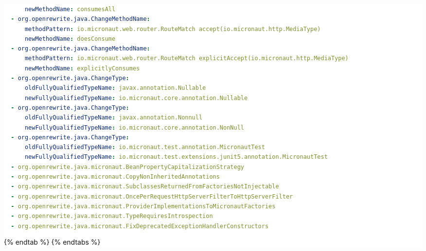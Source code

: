 ```yaml
      newMethodName: consumesAll
  - org.openrewrite.java.ChangeMethodName:
      methodPattern: io.micronaut.web.router.RouteMatch accept(io.micronaut.http.MediaType)
      newMethodName: doesConsume
  - org.openrewrite.java.ChangeMethodName:
      methodPattern: io.micronaut.web.router.RouteMatch explicitAccept(io.micronaut.http.MediaType)
      newMethodName: explicitlyConsumes
  - org.openrewrite.java.ChangeType:
      oldFullyQualifiedTypeName: javax.annotation.Nullable
      newFullyQualifiedTypeName: io.micronaut.core.annotation.Nullable
  - org.openrewrite.java.ChangeType:
      oldFullyQualifiedTypeName: javax.annotation.Nonnull
      newFullyQualifiedTypeName: io.micronaut.core.annotation.NonNull
  - org.openrewrite.java.ChangeType:
      oldFullyQualifiedTypeName: io.micronaut.test.annotation.MicronautTest
      newFullyQualifiedTypeName: io.micronaut.test.extensions.junit5.annotation.MicronautTest
  - org.openrewrite.java.micronaut.BeanPropertyCapitalizationStrategy
  - org.openrewrite.java.micronaut.CopyNonInheritedAnnotations
  - org.openrewrite.java.micronaut.SubclassesReturnedFromFactoriesNotInjectable
  - org.openrewrite.java.micronaut.OncePerRequestHttpServerFilterToHttpServerFilter
  - org.openrewrite.java.micronaut.ProviderImplementationsToMicronautFactories
  - org.openrewrite.java.micronaut.TypeRequiresIntrospection
  - org.openrewrite.java.micronaut.FixDeprecatedExceptionHandlerConstructors

```
{% endtab %}
{% endtabs %}
